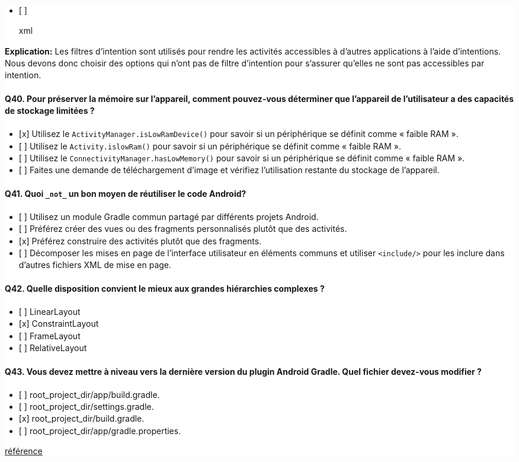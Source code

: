 - \[ ]



    xml
    	<activity android:name=".ExampleActivity">
    		<intent-filter>
    			<action android:name="android.intent.action.VIEW" />
    		</intent-filter>
    	</activity>

**Explication:** Les filtres d’intention sont utilisés pour rendre les activités accessibles à d’autres applications à l’aide d’intentions. Nous devons donc choisir des options qui n’ont pas de filtre d’intention pour s’assurer qu’elles ne sont pas accessibles par intention.

#### Q40. Pour préserver la mémoire sur l’appareil, comment pouvez-vous déterminer que l’appareil de l’utilisateur a des capacités de stockage limitées ?

- \[x] Utilisez le `ActivityManager.isLowRamDevice()` pour savoir si un périphérique se définit comme « faible RAM ».
- \[ ] Utilisez le `Activity.islowRam()` pour savoir si un périphérique se définit comme « faible RAM ».
- \[ ] Utilisez le `ConnectivityManager.hasLowMemory()` pour savoir si un périphérique se définit comme « faible RAM ».
- \[ ] Faites une demande de téléchargement d’image et vérifiez l’utilisation restante du stockage de l’appareil.

#### Q41. Quoi `_not_` un bon moyen de réutiliser le code Android?

- \[ ] Utilisez un module Gradle commun partagé par différents projets Android.
- \[ ] Préférez créer des vues ou des fragments personnalisés plutôt que des activités.
- \[x] Préférez construire des activités plutôt que des fragments.
- \[ ] Décomposer les mises en page de l’interface utilisateur en éléments communs et utiliser `<include/>` pour les inclure dans d’autres fichiers XML de mise en page.

#### Q42. Quelle disposition convient le mieux aux grandes hiérarchies complexes ?

- \[ ] LinearLayout
- \[x] ConstraintLayout
- \[ ] FrameLayout
- \[ ] RelativeLayout

#### Q43. Vous devez mettre à niveau vers la dernière version du plugin Android Gradle. Quel fichier devez-vous modifier ?

- \[ ] root_project_dir/app/build.gradle.
- \[ ] root_project_dir/settings.gradle.
- \[x] root_project_dir/build.gradle.
- \[ ] root_project_dir/app/gradle.properties.

[référence](https://developer.android.com/studio/releases/gradle-plugin#updating-plugin)
